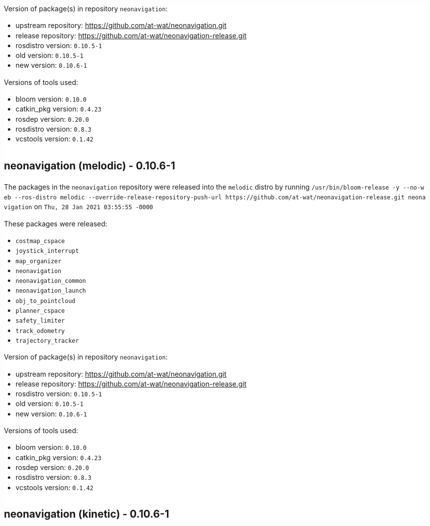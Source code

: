 Version of package(s) in repository `neonavigation`:

- upstream repository: https://github.com/at-wat/neonavigation.git
- release repository: https://github.com/at-wat/neonavigation-release.git
- rosdistro version: `0.10.5-1`
- old version: `0.10.5-1`
- new version: `0.10.6-1`

Versions of tools used:

- bloom version: `0.10.0`
- catkin_pkg version: `0.4.23`
- rosdep version: `0.20.0`
- rosdistro version: `0.8.3`
- vcstools version: `0.1.42`


## neonavigation (melodic) - 0.10.6-1

The packages in the `neonavigation` repository were released into the `melodic` distro by running `/usr/bin/bloom-release -y --no-web --ros-distro melodic --override-release-repository-push-url https://github.com/at-wat/neonavigation-release.git neonavigation` on `Thu, 28 Jan 2021 03:55:55 -0000`

These packages were released:
- `costmap_cspace`
- `joystick_interrupt`
- `map_organizer`
- `neonavigation`
- `neonavigation_common`
- `neonavigation_launch`
- `obj_to_pointcloud`
- `planner_cspace`
- `safety_limiter`
- `track_odometry`
- `trajectory_tracker`

Version of package(s) in repository `neonavigation`:

- upstream repository: https://github.com/at-wat/neonavigation.git
- release repository: https://github.com/at-wat/neonavigation-release.git
- rosdistro version: `0.10.5-1`
- old version: `0.10.5-1`
- new version: `0.10.6-1`

Versions of tools used:

- bloom version: `0.10.0`
- catkin_pkg version: `0.4.23`
- rosdep version: `0.20.0`
- rosdistro version: `0.8.3`
- vcstools version: `0.1.42`


## neonavigation (kinetic) - 0.10.6-1
